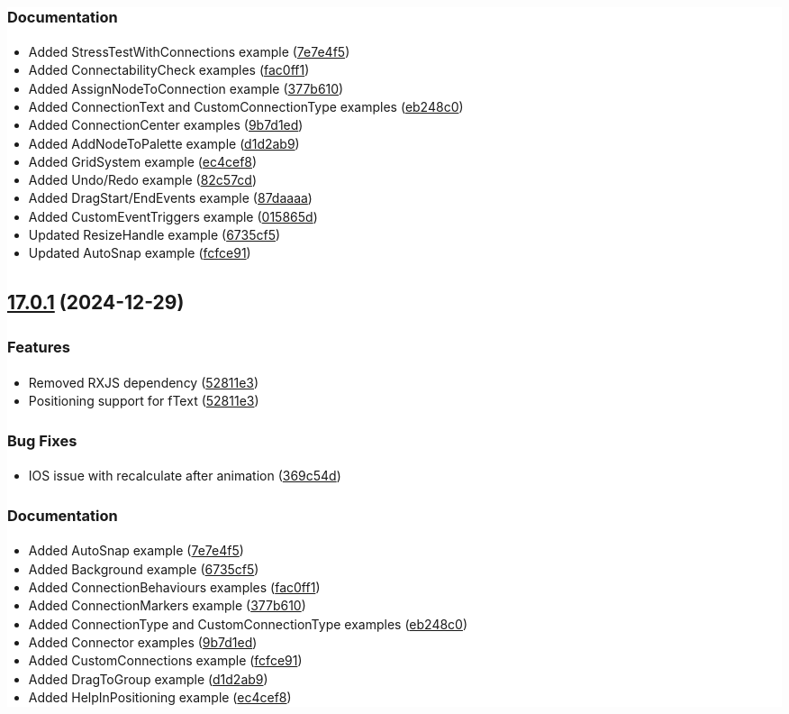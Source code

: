 
### Documentation

- Added StressTestWithConnections example ([7e7e4f5](https://github.com/foblex/flow/commit/7e7e4f5ab402b8cec84fbae5f36ff3bceb5bdd37))
- Added ConnectabilityCheck examples ([fac0ff1](https://github.com/foblex/flow/commit/fac0ff118f8f1143186f3d29174468af1fff45f1))
- Added AssignNodeToConnection example ([377b610](https://github.com/foblex/flow/commit/377b6109e6ca65f654f62976fe50b8277d7d542b))
- Added ConnectionText and CustomConnectionType examples ([eb248c0](https://github.com/foblex/flow/commit/eb248c044bf854a208e4930e405b990a24840328))
- Added ConnectionCenter examples ([9b7d1ed](https://github.com/foblex/flow/commit/9b7d1edd5b537feeb132e2564e61538c2baa784b))
- Added AddNodeToPalette example ([d1d2ab9](https://github.com/foblex/flow/commit/d1d2ab999b4f57f17a30c18a9c7b4aa15d6015c2))
- Added GridSystem example ([ec4cef8](https://github.com/foblex/flow/commit/ec4cef837158f7301b76a56d855a242b63e3c663))
- Added Undo/Redo example ([82c57cd](https://github.com/foblex/flow/commit/82c57cdf8a018c0f37921756d1801c0b0dc3d980))
- Added DragStart/EndEvents example ([87daaaa](https://github.com/foblex/flow/commit/87daaaa211360dd9d1b11e0c6a6ac27d93987d1f))
- Added CustomEventTriggers example ([015865d](https://github.com/foblex/flow/commit/015865d2bf2ba75483fed2c28bacc827d646a116))
- Updated ResizeHandle example ([6735cf5](https://github.com/foblex/flow/commit/6735cf5dd636dad4838032765f5da862763d6f1f))
- Updated AutoSnap example ([fcfce91](https://github.com/foblex/flow/commit/fcfce91ea082d503d54f982fd624bded6838e3fc))

## [17.0.1](https://github.com/foblex/flow/compare/v16.0.0...v17.0.1) (2024-12-29)

### Features

- Removed RXJS dependency ([52811e3](https://github.com/foblex/flow/commit/52811e35e1828448c72935384c7e034f35b08461))
- Positioning support for fText ([52811e3](https://github.com/foblex/flow/commit/52811e35e1828448c72935384c7e034f35b08461))

### Bug Fixes

- IOS issue with recalculate after animation ([369c54d](https://github.com/foblex/flow/commit/369c54debdf2fad87a3cbcb82343aea04d3ac2dc))

### Documentation

- Added AutoSnap example ([7e7e4f5](https://github.com/foblex/flow/commit/7e7e4f5ab402b8cec84fbae5f36ff3bceb5bdd37))
- Added Background example ([6735cf5](https://github.com/foblex/flow/commit/6735cf5dd636dad4838032765f5da862763d6f1f))
- Added ConnectionBehaviours examples ([fac0ff1](https://github.com/foblex/flow/commit/fac0ff118f8f1143186f3d29174468af1fff45f1))
- Added ConnectionMarkers example ([377b610](https://github.com/foblex/flow/commit/377b6109e6ca65f654f62976fe50b8277d7d542b))
- Added ConnectionType and CustomConnectionType examples ([eb248c0](https://github.com/foblex/flow/commit/eb248c044bf854a208e4930e405b990a24840328))
- Added Connector examples ([9b7d1ed](https://github.com/foblex/flow/commit/9b7d1edd5b537feeb132e2564e61538c2baa784b))
- Added CustomConnections example ([fcfce91](https://github.com/foblex/flow/commit/fcfce91ea082d503d54f982fd624bded6838e3fc))
- Added DragToGroup example ([d1d2ab9](https://github.com/foblex/flow/commit/d1d2ab999b4f57f17a30c18a9c7b4aa15d6015c2))
- Added HelpInPositioning example ([ec4cef8](https://github.com/foblex/flow/commit/ec4cef837158f7301b76a56d855a242b63e3c663))